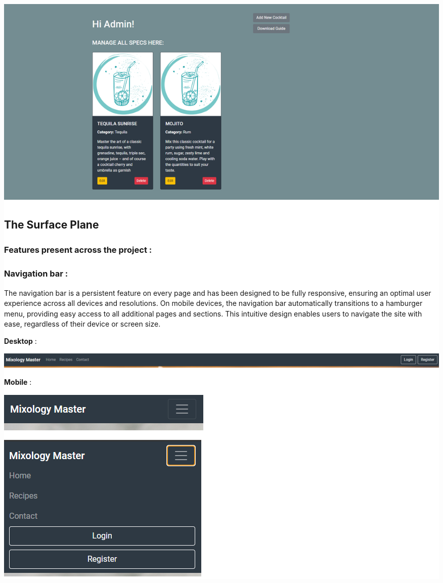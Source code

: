 ![Admin panel - new page](/docs/images/admin-panel.PNG)

## The Surface Plane

### Features present across the project :

### Navigation bar :

The navigation bar is a persistent feature on every page and has been designed to be fully responsive, ensuring an optimal user experience across all devices and resolutions. On mobile devices, the navigation bar automatically transitions to a hamburger menu, providing easy access to all additional pages and sections. This intuitive design enables users to navigate the site with ease, regardless of their device or screen size.

**Desktop** :

![Navbar - desktop view](/docs/images/navbar-desktop.png)

**Mobile** :

![Navbar - mobile view(hamburger)](/docs/images/navbar-mobile-hamburger.png)

![Navbar - mobile view](/docs/images/navbar-mobile.png)
